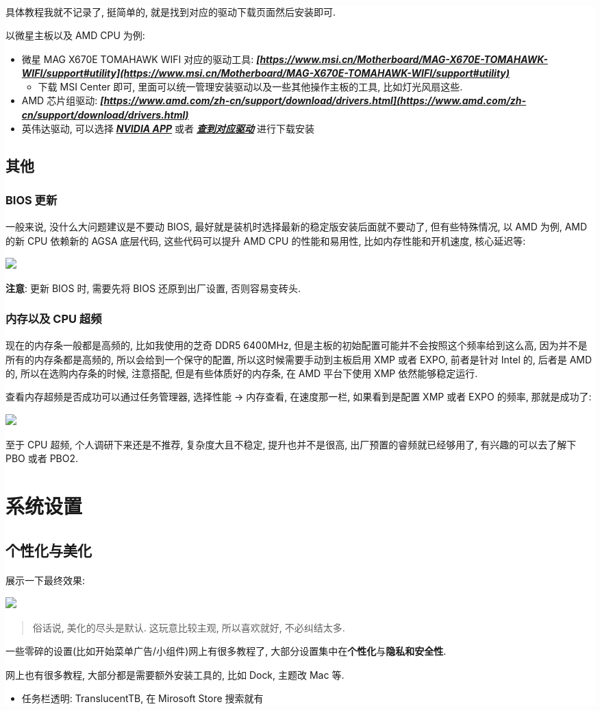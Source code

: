 具体教程我就不记录了, 挺简单的, 就是找到对应的驱动下载页面然后安装即可.

以微星主板以及 AMD CPU 为例:

* 微星 MAG X670E TOMAHAWK WIFI 对应的驱动工具: ***[https://www.msi.cn/Motherboard/MAG-X670E-TOMAHAWK-WIFI/support#utility](https://www.msi.cn/Motherboard/MAG-X670E-TOMAHAWK-WIFI/support#utility)***
  * 下载 MSI Center 即可, 里面可以统一管理安装驱动以及一些其他操作主板的工具, 比如灯光风扇这些.
* AMD 芯片组驱动: ***[https://www.amd.com/zh-cn/support/download/drivers.html](https://www.amd.com/zh-cn/support/download/drivers.html)***
* 英伟达驱动, 可以选择 ***[NVIDIA APP](https://www.nvidia.cn/software/nvidia-app/)*** 或者 ***[查到对应驱动](https://www.nvidia.cn/drivers/lookup/)*** 进行下载安装

## 其他

### BIOS 更新

一般来说, 没什么大问题建议是不要动 BIOS, 最好就是装机时选择最新的稳定版安装后面就不要动了, 但有些特殊情况, 以 AMD 为例, AMD的新 CPU 依赖新的 AGSA 底层代码, 这些代码可以提升 AMD CPU 的性能和易用性, 比如内存性能和开机速度, 核心延迟等:

![](https://image.cdn.yangbingdong.com/image/win11-and-wsl-setup/1b3b3195d716eb4f0db66712e8345932-618745.png)

**注意**: 更新 BIOS 时, 需要先将 BIOS 还原到出厂设置, 否则容易变砖头.



### 内存以及 CPU 超频

现在的内存条一般都是高频的, 比如我使用的芝奇 DDR5 6400MHz, 但是主板的初始配置可能并不会按照这个频率给到这么高, 因为并不是所有的内存条都是高频的, 所以会给到一个保守的配置, 所以这时候需要手动到主板启用 XMP 或者 EXPO, 前者是针对 Intel 的, 后者是 AMD 的, 所以在选购内存条的时候, 注意搭配, 但是有些体质好的内存条, 在 AMD 平台下使用 XMP 依然能够稳定运行.

查看内存超频是否成功可以通过任务管理器, 选择性能 -> 内存查看, 在速度那一栏, 如果看到是配置 XMP 或者 EXPO 的频率, 那就是成功了:

![](https://image.cdn.yangbingdong.com/image/win11-and-wsl-setup/4fe6ebed8d6800d24fce33f5504f42d4-518561.png)



至于 CPU 超频, 个人调研下来还是不推荐, 复杂度大且不稳定, 提升也并不是很高, 出厂预置的睿频就已经够用了, 有兴趣的可以去了解下 PBO 或者 PBO2.



# 系统设置

## 个性化与美化

展示一下最终效果:

![](https://image.cdn.yangbingdong.com/image/win11-and-wsl-setup/ee902e8e4ddee885e3f45242fea02476-77ec78.gif)

> 俗话说, 美化的尽头是默认. 这玩意比较主观, 所以喜欢就好, 不必纠结太多.

一些零碎的设置(比如开始菜单广告/小组件)网上有很多教程了, 大部分设置集中在**个性化**与**隐私和安全性**.

网上也有很多教程, 大部分都是需要额外安装工具的, 比如 Dock, 主题改 Mac 等.

* 任务栏透明: TranslucentTB, 在 Mirosoft Store 搜索就有

